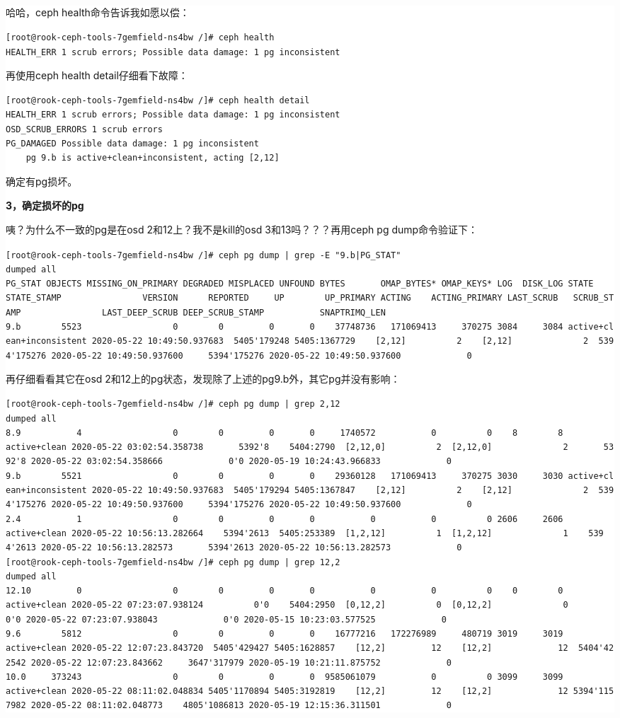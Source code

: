 哈哈，ceph health命令告诉我如愿以偿：

    
    
    [root@rook-ceph-tools-7gemfield-ns4bw /]# ceph health
    HEALTH_ERR 1 scrub errors; Possible data damage: 1 pg inconsistent

再使用ceph health detail仔细看下故障：

    
    
    [root@rook-ceph-tools-7gemfield-ns4bw /]# ceph health detail
    HEALTH_ERR 1 scrub errors; Possible data damage: 1 pg inconsistent
    OSD_SCRUB_ERRORS 1 scrub errors
    PG_DAMAGED Possible data damage: 1 pg inconsistent
        pg 9.b is active+clean+inconsistent, acting [2,12]

确定有pg损坏。

**3，确定损坏的pg**

咦？为什么不一致的pg是在osd 2和12上？我不是kill的osd 3和13吗？？？再用ceph pg dump命令验证下：

    
    
    [root@rook-ceph-tools-7gemfield-ns4bw /]# ceph pg dump | grep -E "9.b|PG_STAT"
    dumped all
    PG_STAT OBJECTS MISSING_ON_PRIMARY DEGRADED MISPLACED UNFOUND BYTES       OMAP_BYTES* OMAP_KEYS* LOG  DISK_LOG STATE                     STATE_STAMP                VERSION      REPORTED     UP        UP_PRIMARY ACTING    ACTING_PRIMARY LAST_SCRUB   SCRUB_STAMP                LAST_DEEP_SCRUB DEEP_SCRUB_STAMP           SNAPTRIMQ_LEN 
    9.b        5523                  0        0         0       0    37748736   171069413     370275 3084     3084 active+clean+inconsistent 2020-05-22 10:49:50.937683  5405'179248 5405:1367729    [2,12]          2    [2,12]              2  5394'175276 2020-05-22 10:49:50.937600     5394'175276 2020-05-22 10:49:50.937600             0
    

再仔细看看其它在osd 2和12上的pg状态，发现除了上述的pg9.b外，其它pg并没有影响：

    
    
    [root@rook-ceph-tools-7gemfield-ns4bw /]# ceph pg dump | grep 2,12
    dumped all
    8.9           4                  0        0         0       0     1740572           0          0    8        8              active+clean 2020-05-22 03:02:54.358738       5392'8    5404:2790  [2,12,0]          2  [2,12,0]              2       5392'8 2020-05-22 03:02:54.358666             0'0 2020-05-19 10:24:43.966833             0 
    9.b        5521                  0        0         0       0    29360128   171069413     370275 3030     3030 active+clean+inconsistent 2020-05-22 10:49:50.937683  5405'179294 5405:1367847    [2,12]          2    [2,12]              2  5394'175276 2020-05-22 10:49:50.937600     5394'175276 2020-05-22 10:49:50.937600             0 
    2.4           1                  0        0         0       0           0           0          0 2606     2606              active+clean 2020-05-22 10:56:13.282664    5394'2613  5405:253389  [1,2,12]          1  [1,2,12]              1    5394'2613 2020-05-22 10:56:13.282573       5394'2613 2020-05-22 10:56:13.282573             0 
    [root@rook-ceph-tools-7gemfield-ns4bw /]# ceph pg dump | grep 12,2
    dumped all
    12.10         0                  0        0         0       0           0           0          0    0        0              active+clean 2020-05-22 07:23:07.938124          0'0    5404:2950  [0,12,2]          0  [0,12,2]              0          0'0 2020-05-22 07:23:07.938043             0'0 2020-05-15 10:23:03.577525             0 
    9.6        5812                  0        0         0       0    16777216   172276989     480719 3019     3019              active+clean 2020-05-22 12:07:23.843720  5405'429427 5405:1628857    [12,2]         12    [12,2]             12  5404'422542 2020-05-22 12:07:23.843662     3647'317979 2020-05-19 10:21:11.875752             0 
    10.0     373243                  0        0         0       0  9585061079           0          0 3099     3099              active+clean 2020-05-22 08:11:02.048834 5405'1170894 5405:3192819    [12,2]         12    [12,2]             12 5394'1157982 2020-05-22 08:11:02.048773    4805'1086813 2020-05-19 12:15:36.311501             0
